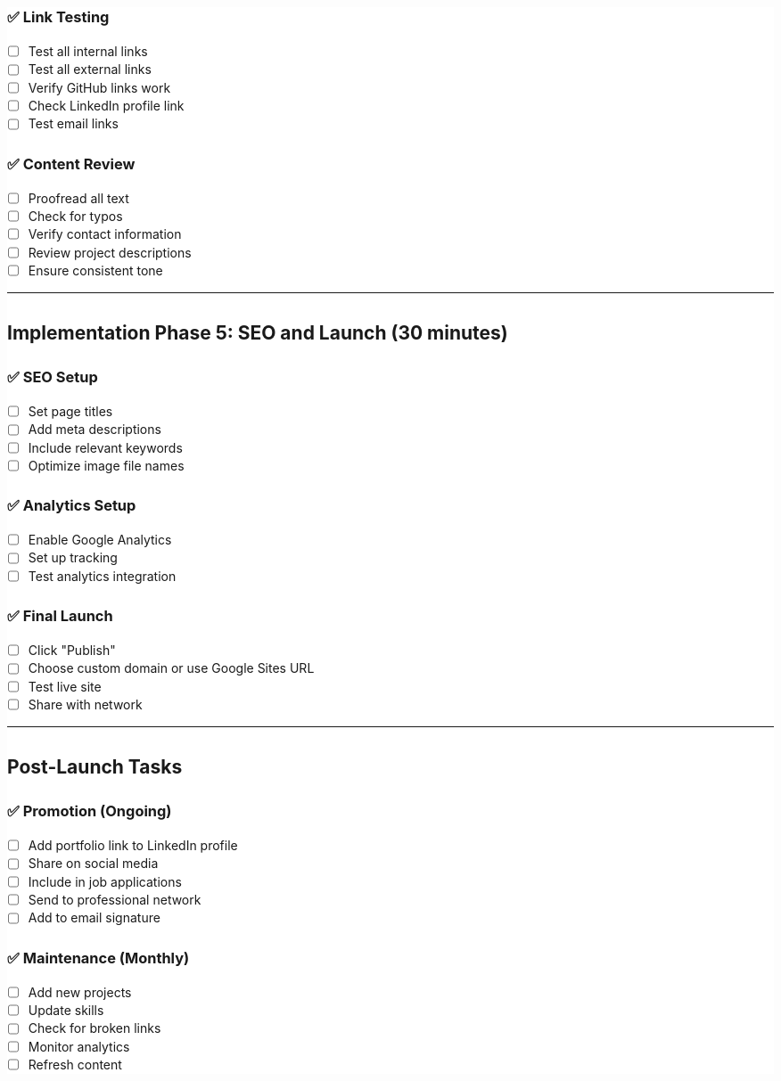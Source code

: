 ### ✅ Link Testing
- [ ] Test all internal links
- [ ] Test all external links
- [ ] Verify GitHub links work
- [ ] Check LinkedIn profile link
- [ ] Test email links

### ✅ Content Review
- [ ] Proofread all text
- [ ] Check for typos
- [ ] Verify contact information
- [ ] Review project descriptions
- [ ] Ensure consistent tone

---

## Implementation Phase 5: SEO and Launch (30 minutes)

### ✅ SEO Setup
- [ ] Set page titles
- [ ] Add meta descriptions
- [ ] Include relevant keywords
- [ ] Optimize image file names

### ✅ Analytics Setup
- [ ] Enable Google Analytics
- [ ] Set up tracking
- [ ] Test analytics integration

### ✅ Final Launch
- [ ] Click "Publish"
- [ ] Choose custom domain or use Google Sites URL
- [ ] Test live site
- [ ] Share with network

---

## Post-Launch Tasks

### ✅ Promotion (Ongoing)
- [ ] Add portfolio link to LinkedIn profile
- [ ] Share on social media
- [ ] Include in job applications
- [ ] Send to professional network
- [ ] Add to email signature

### ✅ Maintenance (Monthly)
- [ ] Add new projects
- [ ] Update skills
- [ ] Check for broken links
- [ ] Monitor analytics
- [ ] Refresh content
